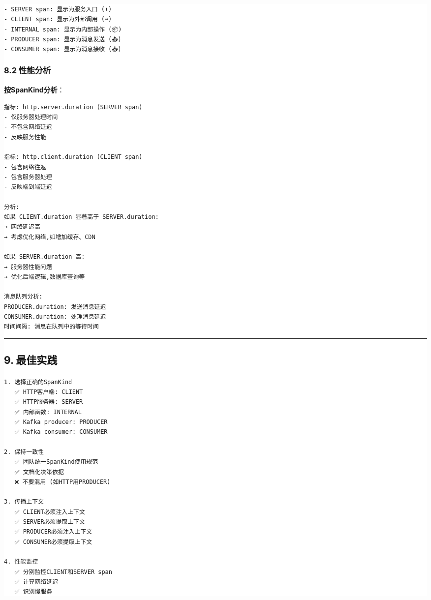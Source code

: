 ```text
- SERVER span: 显示为服务入口 (⬇️)
- CLIENT span: 显示为外部调用 (➡️)
- INTERNAL span: 显示为内部操作 (📦)
- PRODUCER span: 显示为消息发送 (📤)
- CONSUMER span: 显示为消息接收 (📥)
```

### 8.2 性能分析

**按SpanKind分析**：

```text
指标: http.server.duration (SERVER span)
- 仅服务器处理时间
- 不包含网络延迟
- 反映服务性能

指标: http.client.duration (CLIENT span)
- 包含网络往返
- 包含服务器处理
- 反映端到端延迟

分析:
如果 CLIENT.duration 显著高于 SERVER.duration:
→ 网络延迟高
→ 考虑优化网络,如增加缓存、CDN

如果 SERVER.duration 高:
→ 服务器性能问题
→ 优化后端逻辑,数据库查询等

消息队列分析:
PRODUCER.duration: 发送消息延迟
CONSUMER.duration: 处理消息延迟
时间间隔: 消息在队列中的等待时间
```

---

## 9. 最佳实践

```text
1. 选择正确的SpanKind
   ✅ HTTP客户端: CLIENT
   ✅ HTTP服务器: SERVER
   ✅ 内部函数: INTERNAL
   ✅ Kafka producer: PRODUCER
   ✅ Kafka consumer: CONSUMER

2. 保持一致性
   ✅ 团队统一SpanKind使用规范
   ✅ 文档化决策依据
   ❌ 不要混用 (如HTTP用PRODUCER)

3. 传播上下文
   ✅ CLIENT必须注入上下文
   ✅ SERVER必须提取上下文
   ✅ PRODUCER必须注入上下文
   ✅ CONSUMER必须提取上下文

4. 性能监控
   ✅ 分别监控CLIENT和SERVER span
   ✅ 计算网络延迟
   ✅ 识别慢服务
```
